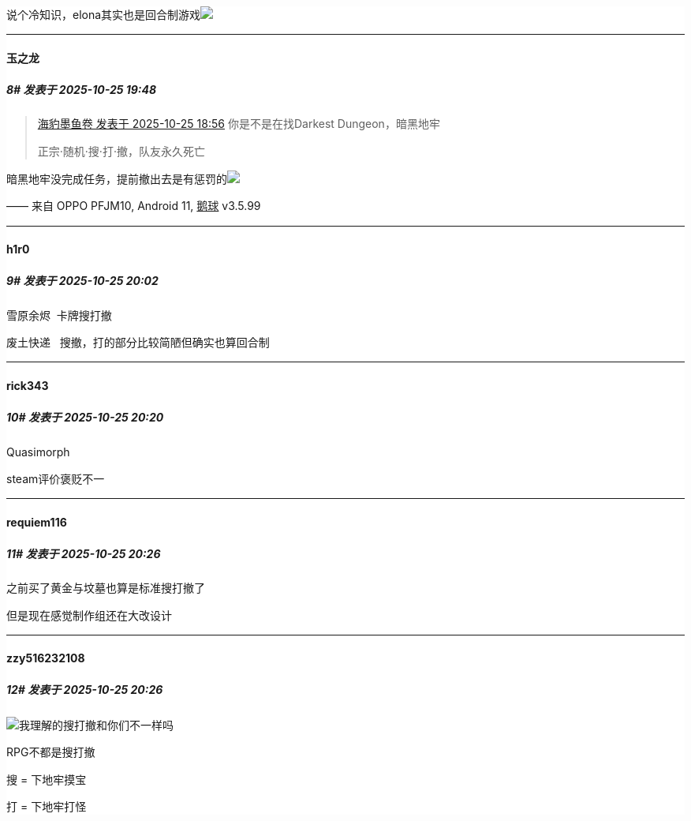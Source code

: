 说个冷知识，elona其实也是回合制游戏<img src="https://static.stage1st.com/image/smiley/face2017/067.png" referrerpolicy="no-referrer">

*****

####  玉之龙  
##### 8#       发表于 2025-10-25 19:48

<blockquote><a href="httphttps://stage1st.com/2b/forum.php?mod=redirect&amp;goto=findpost&amp;pid=68625123&amp;ptid=2265546" target="_blank">海豹墨鱼卷 发表于 2025-10-25 18:56</a>
你是不是在找Darkest Dungeon，暗黑地牢

正宗·随机·搜·打·撤，队友永久死亡</blockquote>
暗黑地牢没完成任务，提前撤出去是有惩罚的<img src="https://static.stage1st.com/image/smiley/face2017/067.png" referrerpolicy="no-referrer">

—— 来自 OPPO PFJM10, Android 11, [鹅球](https://www.pgyer.com/GcUxKd4w) v3.5.99

*****

####  h1r0  
##### 9#       发表于 2025-10-25 20:02

雪原余烬  卡牌搜打撤

废土快递   搜撤，打的部分比较简陋但确实也算回合制

*****

####  rick343  
##### 10#       发表于 2025-10-25 20:20

Quasimorph

steam评价褒贬不一

*****

####  requiem116  
##### 11#       发表于 2025-10-25 20:26

之前买了黄金与坟墓也算是标准搜打撤了

但是现在感觉制作组还在大改设计

*****

####  zzy516232108  
##### 12#       发表于 2025-10-25 20:26

<img src="https://static.stage1st.com/image/smiley/face2017/001.png" referrerpolicy="no-referrer">我理解的搜打撤和你们不一样吗

RPG不都是搜打撤

搜 = 下地牢摸宝

打 = 下地牢打怪
